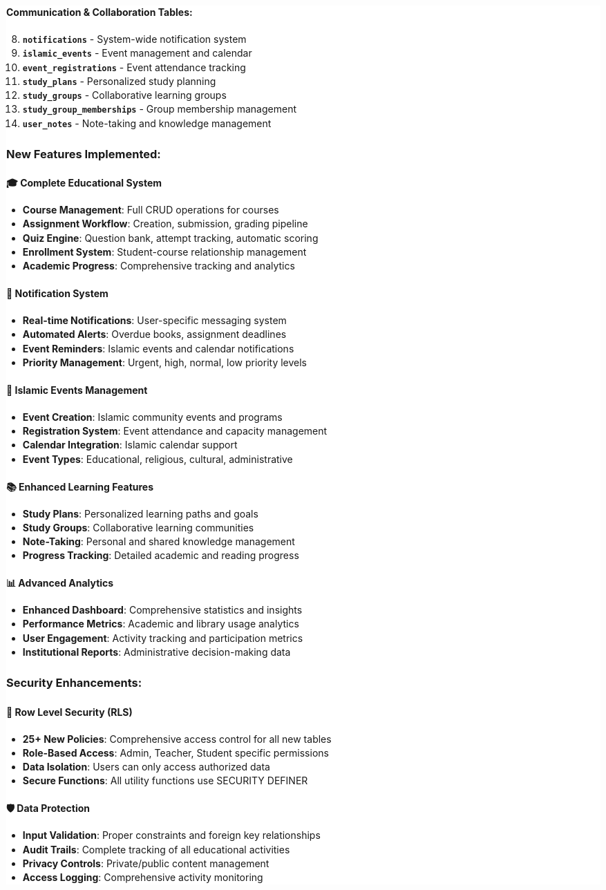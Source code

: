 #### **Communication & Collaboration Tables:**
8. **`notifications`** - System-wide notification system
9. **`islamic_events`** - Event management and calendar
10. **`event_registrations`** - Event attendance tracking
11. **`study_plans`** - Personalized study planning
12. **`study_groups`** - Collaborative learning groups
13. **`study_group_memberships`** - Group membership management
14. **`user_notes`** - Note-taking and knowledge management

### **New Features Implemented:**

#### **🎓 Complete Educational System**
- **Course Management**: Full CRUD operations for courses
- **Assignment Workflow**: Creation, submission, grading pipeline
- **Quiz Engine**: Question bank, attempt tracking, automatic scoring
- **Enrollment System**: Student-course relationship management
- **Academic Progress**: Comprehensive tracking and analytics

#### **🔔 Notification System**
- **Real-time Notifications**: User-specific messaging system
- **Automated Alerts**: Overdue books, assignment deadlines
- **Event Reminders**: Islamic events and calendar notifications
- **Priority Management**: Urgent, high, normal, low priority levels

#### **📅 Islamic Events Management**
- **Event Creation**: Islamic community events and programs
- **Registration System**: Event attendance and capacity management
- **Calendar Integration**: Islamic calendar support
- **Event Types**: Educational, religious, cultural, administrative

#### **📚 Enhanced Learning Features**
- **Study Plans**: Personalized learning paths and goals
- **Study Groups**: Collaborative learning communities
- **Note-Taking**: Personal and shared knowledge management
- **Progress Tracking**: Detailed academic and reading progress

#### **📊 Advanced Analytics**
- **Enhanced Dashboard**: Comprehensive statistics and insights
- **Performance Metrics**: Academic and library usage analytics
- **User Engagement**: Activity tracking and participation metrics
- **Institutional Reports**: Administrative decision-making data

### **Security Enhancements:**

#### **🔐 Row Level Security (RLS)**
- **25+ New Policies**: Comprehensive access control for all new tables
- **Role-Based Access**: Admin, Teacher, Student specific permissions
- **Data Isolation**: Users can only access authorized data
- **Secure Functions**: All utility functions use SECURITY DEFINER

#### **🛡️ Data Protection**
- **Input Validation**: Proper constraints and foreign key relationships
- **Audit Trails**: Complete tracking of all educational activities
- **Privacy Controls**: Private/public content management
- **Access Logging**: Comprehensive activity monitoring
